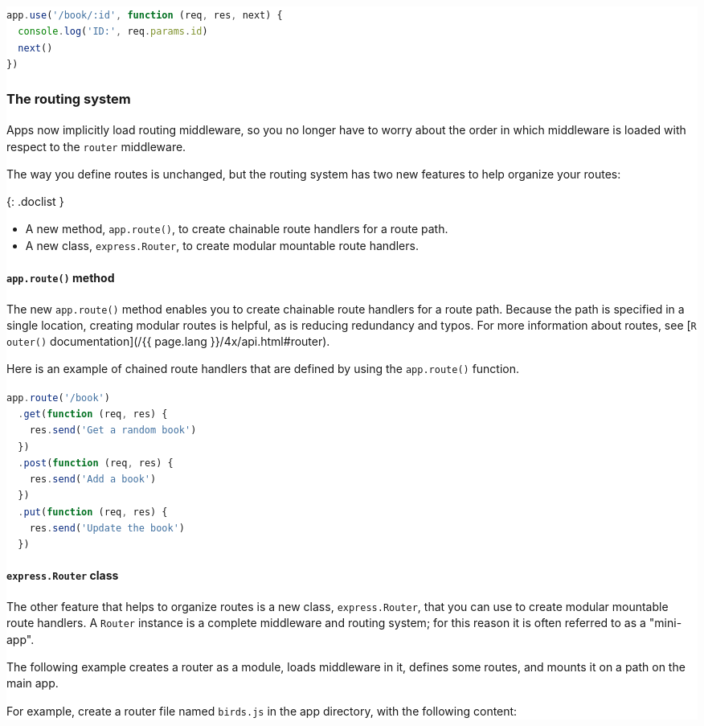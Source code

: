 ```js
app.use('/book/:id', function (req, res, next) {
  console.log('ID:', req.params.id)
  next()
})
```

<h3 id="routing">
The routing system
</h3>

Apps now implicitly load routing middleware, so you no longer have to
worry about the order in which middleware is loaded with respect to
the `router` middleware.

The way you define routes is unchanged, but the routing system has two
new features to help organize your routes:

{: .doclist }

- A new method, `app.route()`, to create chainable route handlers for a route path.
- A new class, `express.Router`, to create modular mountable route handlers.

<h4 id="app-route"><code>app.route()</code> method</h4>

The new `app.route()` method enables you to create chainable route handlers
for a route path. Because the path is specified in a single location, creating modular routes is helpful, as is reducing redundancy and typos. For more
information about routes, see [`Router()` documentation](/{{ page.lang }}/4x/api.html#router).

Here is an example of chained route handlers that are defined by using the `app.route()` function.

```js
app.route('/book')
  .get(function (req, res) {
    res.send('Get a random book')
  })
  .post(function (req, res) {
    res.send('Add a book')
  })
  .put(function (req, res) {
    res.send('Update the book')
  })
```

<h4 id="express-router"><code>express.Router</code> class</h4>

The other feature that helps to organize routes is a new class,
`express.Router`, that you can use to create modular mountable
route handlers. A `Router` instance is a complete middleware and
routing system; for this reason it is often referred to as a "mini-app".

The following example creates a router as a module, loads middleware in
it, defines some routes, and mounts it on a path on the main app.

For example, create a router file named `birds.js` in the app directory,
with the following content:
